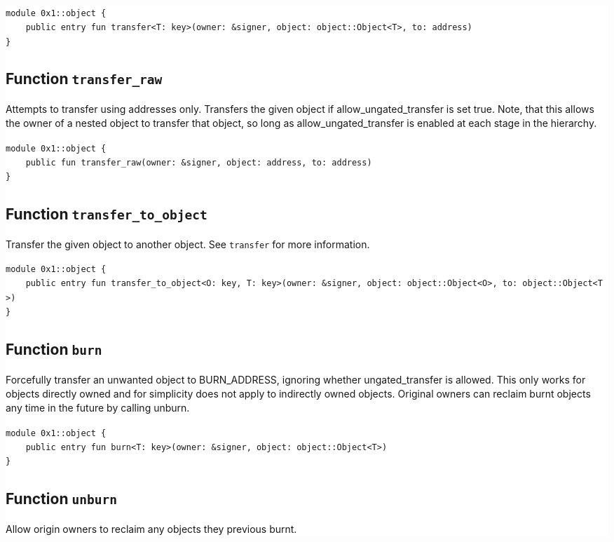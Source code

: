 ```move
module 0x1::object {
    public entry fun transfer<T: key>(owner: &signer, object: object::Object<T>, to: address)
}
```

<a id="0x1_object_transfer_raw"></a>

## Function `transfer_raw`

Attempts to transfer using addresses only. Transfers the given object if
allow_ungated_transfer is set true. Note, that this allows the owner of a nested object to
transfer that object, so long as allow_ungated_transfer is enabled at each stage in the
hierarchy.

```move
module 0x1::object {
    public fun transfer_raw(owner: &signer, object: address, to: address)
}
```

<a id="0x1_object_transfer_to_object"></a>

## Function `transfer_to_object`

Transfer the given object to another object. See `transfer` for more information.

```move
module 0x1::object {
    public entry fun transfer_to_object<O: key, T: key>(owner: &signer, object: object::Object<O>, to: object::Object<T>)
}
```

<a id="0x1_object_burn"></a>

## Function `burn`

Forcefully transfer an unwanted object to BURN_ADDRESS, ignoring whether ungated_transfer is allowed.
This only works for objects directly owned and for simplicity does not apply to indirectly owned objects.
Original owners can reclaim burnt objects any time in the future by calling unburn.

```move
module 0x1::object {
    public entry fun burn<T: key>(owner: &signer, object: object::Object<T>)
}
```

<a id="0x1_object_unburn"></a>

## Function `unburn`

Allow origin owners to reclaim any objects they previous burnt.
